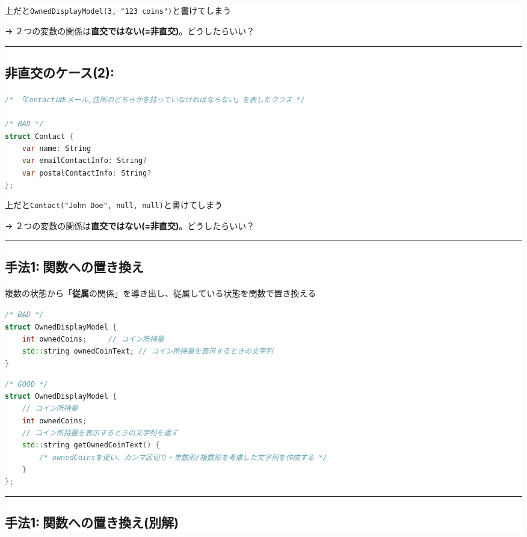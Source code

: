 上だと`OwnedDisplayModel(3, "123 coins")`と書けてしまう

→ ２つの変数の関係は**直交ではない(=非直交)**。どうしたらいい？

---

## 非直交のケース(2):
```cs
/* 「ContactはEメール,住所のどちらかを持っていなければならない」を表したクラス */

/* BAD */
struct Contact {
    var name: String
    var emailContactInfo: String?
    var postalContactInfo: String?
};
```

上だと`Contact("John Doe", null, null)`と書けてしまう

→ ２つの変数の関係は**直交ではない(=非直交)**。どうしたらいい？

---

## 手法1: 関数への置き換え

複数の状態から「**従属**の関係」を導き出し、従属している状態を関数で置き換える

```cpp
/* BAD */
struct OwnedDisplayModel {
    int ownedCoins;     // コイン所持量
    std::string ownedCoinText; // コイン所持量を表示するときの文字列
}
```
```cpp
/* GOOD */
struct OwnedDisplayModel {
    // コイン所持量
    int ownedCoins;
    // コイン所持量を表示するときの文字列を返す
    std::string getOwnedCoinText() {
        /* ownedCoinsを使い、カンマ区切り・単数形/複数形を考慮した文字列を作成する */
    }
};
```



---

## 手法1: 関数への置き換え(別解)
